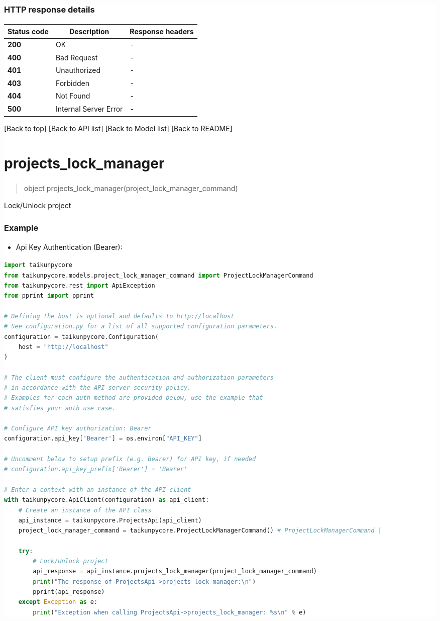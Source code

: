 ### HTTP response details

| Status code | Description | Response headers |
|-------------|-------------|------------------|
**200** | OK |  -  |
**400** | Bad Request |  -  |
**401** | Unauthorized |  -  |
**403** | Forbidden |  -  |
**404** | Not Found |  -  |
**500** | Internal Server Error |  -  |

[[Back to top]](#) [[Back to API list]](../README.md#documentation-for-api-endpoints) [[Back to Model list]](../README.md#documentation-for-models) [[Back to README]](../README.md)

# **projects_lock_manager**
> object projects_lock_manager(project_lock_manager_command)

Lock/Unlock project

### Example

* Api Key Authentication (Bearer):

```python
import taikunpycore
from taikunpycore.models.project_lock_manager_command import ProjectLockManagerCommand
from taikunpycore.rest import ApiException
from pprint import pprint

# Defining the host is optional and defaults to http://localhost
# See configuration.py for a list of all supported configuration parameters.
configuration = taikunpycore.Configuration(
    host = "http://localhost"
)

# The client must configure the authentication and authorization parameters
# in accordance with the API server security policy.
# Examples for each auth method are provided below, use the example that
# satisfies your auth use case.

# Configure API key authorization: Bearer
configuration.api_key['Bearer'] = os.environ["API_KEY"]

# Uncomment below to setup prefix (e.g. Bearer) for API key, if needed
# configuration.api_key_prefix['Bearer'] = 'Bearer'

# Enter a context with an instance of the API client
with taikunpycore.ApiClient(configuration) as api_client:
    # Create an instance of the API class
    api_instance = taikunpycore.ProjectsApi(api_client)
    project_lock_manager_command = taikunpycore.ProjectLockManagerCommand() # ProjectLockManagerCommand | 

    try:
        # Lock/Unlock project
        api_response = api_instance.projects_lock_manager(project_lock_manager_command)
        print("The response of ProjectsApi->projects_lock_manager:\n")
        pprint(api_response)
    except Exception as e:
        print("Exception when calling ProjectsApi->projects_lock_manager: %s\n" % e)
```
